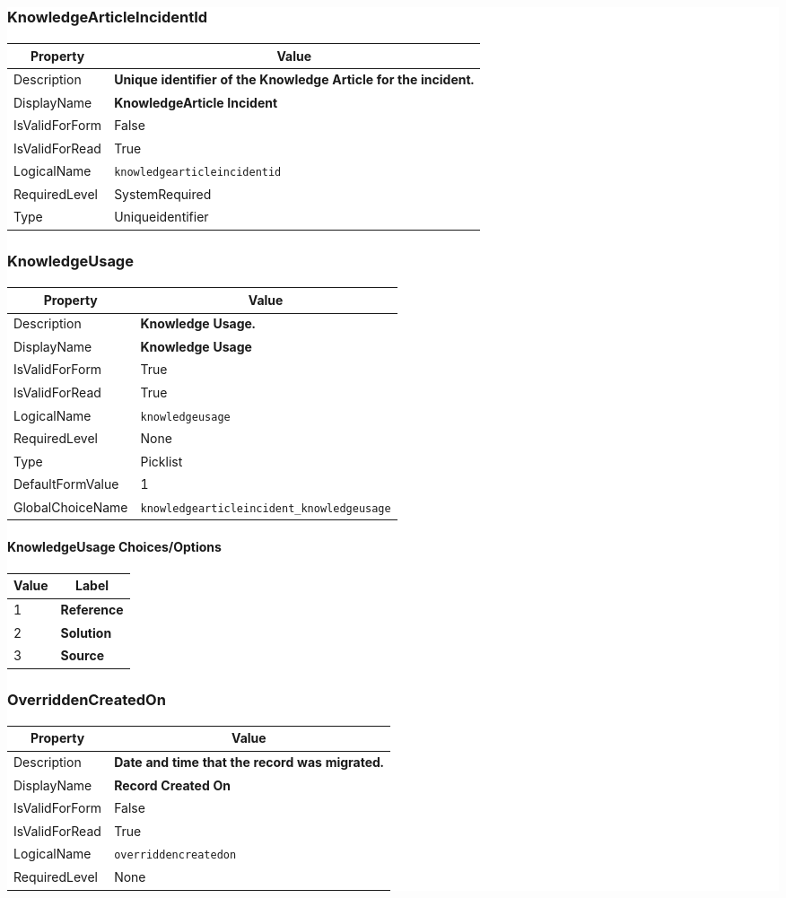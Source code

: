 ### <a name="BKMK_KnowledgeArticleIncidentId"></a> KnowledgeArticleIncidentId

|Property|Value|
|---|---|
|Description|**Unique identifier of the Knowledge Article for the incident.**|
|DisplayName|**KnowledgeArticle Incident**|
|IsValidForForm|False|
|IsValidForRead|True|
|LogicalName|`knowledgearticleincidentid`|
|RequiredLevel|SystemRequired|
|Type|Uniqueidentifier|

### <a name="BKMK_KnowledgeUsage"></a> KnowledgeUsage

|Property|Value|
|---|---|
|Description|**Knowledge Usage.**|
|DisplayName|**Knowledge Usage**|
|IsValidForForm|True|
|IsValidForRead|True|
|LogicalName|`knowledgeusage`|
|RequiredLevel|None|
|Type|Picklist|
|DefaultFormValue|1|
|GlobalChoiceName|`knowledgearticleincident_knowledgeusage`|

#### KnowledgeUsage Choices/Options

|Value|Label|
|---|---|
|1|**Reference**|
|2|**Solution**|
|3|**Source**|

### <a name="BKMK_OverriddenCreatedOn"></a> OverriddenCreatedOn

|Property|Value|
|---|---|
|Description|**Date and time that the record was migrated.**|
|DisplayName|**Record Created On**|
|IsValidForForm|False|
|IsValidForRead|True|
|LogicalName|`overriddencreatedon`|
|RequiredLevel|None|